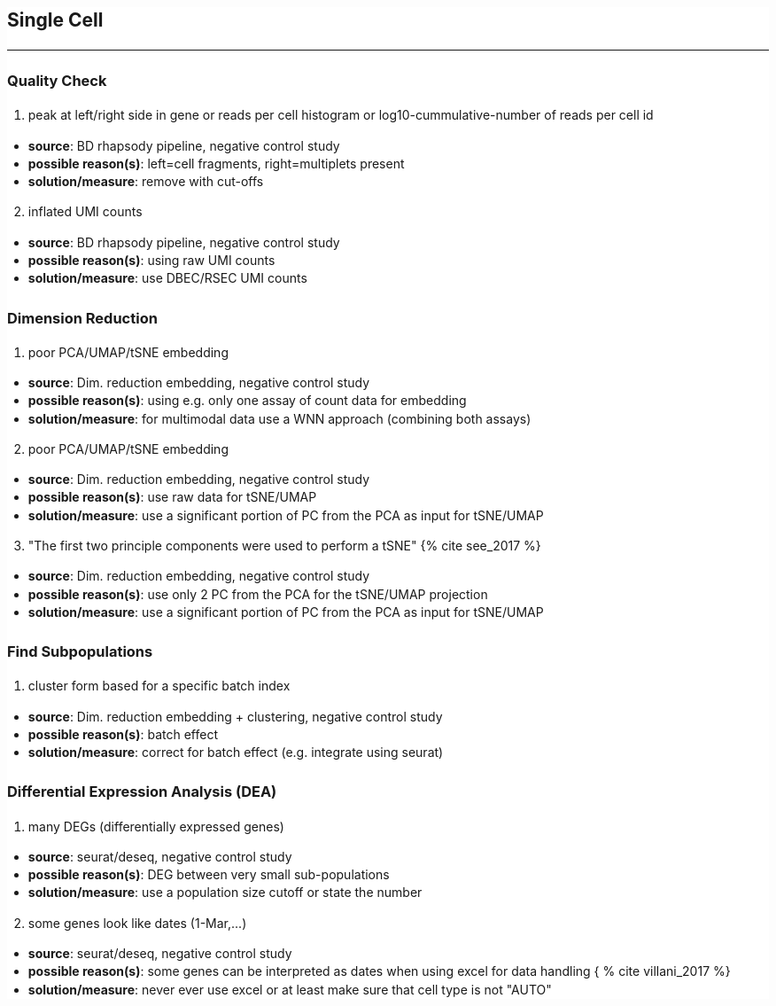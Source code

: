 ## Single Cell

---

### Quality Check
1. peak at left/right side in gene or reads per cell histogram or log10-cummulative-number of reads per cell id
- **source**: BD rhapsody pipeline, negative control study
- **possible reason(s)**: left=cell fragments, right=multiplets present
- **solution/measure**: remove with cut-offs
2. inflated UMI counts
- **source**: BD rhapsody pipeline, negative control study
- **possible reason(s)**: using raw UMI counts
- **solution/measure**: use DBEC/RSEC UMI counts

### Dimension Reduction
1. poor PCA/UMAP/tSNE embedding
- **source**: Dim. reduction embedding, negative control study
- **possible reason(s)**: using e.g. only one assay of count data for embedding
- **solution/measure**: for multimodal data use a WNN approach (combining both assays)
2. poor PCA/UMAP/tSNE embedding
- **source**: Dim. reduction embedding, negative control study
- **possible reason(s)**: use raw data for tSNE/UMAP
- **solution/measure**: use a significant portion of PC from the PCA as input for tSNE/UMAP
3. "The first two principle components were used to perform a tSNE" {% cite see_2017 %}
- **source**: Dim. reduction embedding, negative control study
- **possible reason(s)**: use only 2 PC from the PCA for the tSNE/UMAP projection
- **solution/measure**: use a significant portion of PC from the PCA as input for tSNE/UMAP

### Find Subpopulations
1. cluster form based for a specific batch index
- **source**: Dim. reduction embedding + clustering, negative control study
- **possible reason(s)**: batch effect
- **solution/measure**: correct for batch effect (e.g. integrate using seurat)

### Differential Expression Analysis (DEA)
1. many DEGs (differentially expressed genes)
- **source**: seurat/deseq, negative control study
- **possible reason(s)**: DEG between very small sub-populations
- **solution/measure**: use a population size cutoff or state the number
2. some genes look like dates (1-Mar,...)
- **source**: seurat/deseq, negative control study
- **possible reason(s)**: some genes can be interpreted as dates when using excel for data handling { % cite villani_2017 %}
- **solution/measure**: never ever use excel or at least make sure that cell type is not "AUTO"
